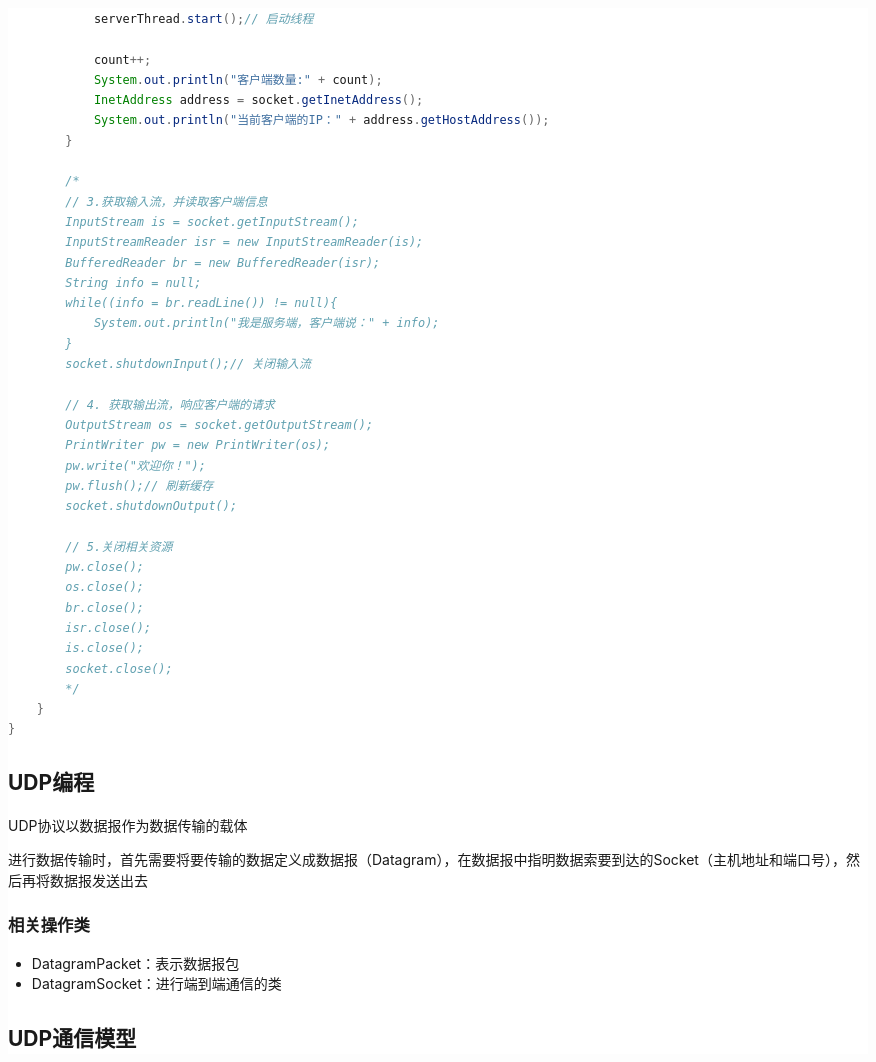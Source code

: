 ```java
            serverThread.start();// 启动线程

            count++;
            System.out.println("客户端数量:" + count);
            InetAddress address = socket.getInetAddress();
            System.out.println("当前客户端的IP：" + address.getHostAddress());
        }

        /*
        // 3.获取输入流，并读取客户端信息
        InputStream is = socket.getInputStream();
        InputStreamReader isr = new InputStreamReader(is);
        BufferedReader br = new BufferedReader(isr);
        String info = null;
        while((info = br.readLine()) != null){
            System.out.println("我是服务端，客户端说：" + info);
        }
        socket.shutdownInput();// 关闭输入流

        // 4. 获取输出流，响应客户端的请求
        OutputStream os = socket.getOutputStream();
        PrintWriter pw = new PrintWriter(os);
        pw.write("欢迎你！");
        pw.flush();// 刷新缓存
        socket.shutdownOutput();

        // 5.关闭相关资源
        pw.close();
        os.close();
        br.close();
        isr.close();
        is.close();
        socket.close();
        */
    }
}
```
## UDP编程

UDP协议以数据报作为数据传输的载体

进行数据传输时，首先需要将要传输的数据定义成数据报（Datagram），在数据报中指明数据索要到达的Socket（主机地址和端口号），然后再将数据报发送出去

### 相关操作类

 + DatagramPacket：表示数据报包
 + DatagramSocket：进行端到端通信的类

## UDP通信模型
